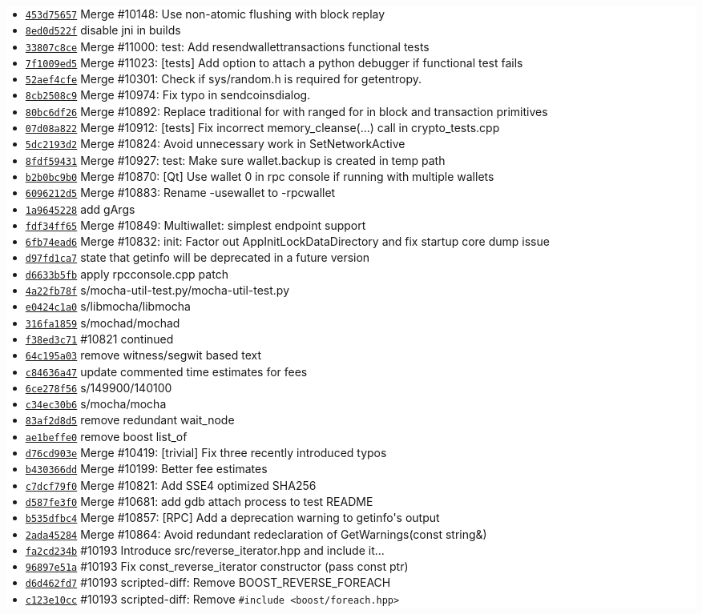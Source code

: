 - [`453d75657`](https://github.com/mochapay/mocha/commit/453d75657) Merge #10148: Use non-atomic flushing with block replay
- [`8ed0d522f`](https://github.com/mochapay/mocha/commit/8ed0d522f) disable jni in builds
- [`33807c8ce`](https://github.com/mochapay/mocha/commit/33807c8ce) Merge #11000: test: Add resendwallettransactions functional tests
- [`7f1009ed5`](https://github.com/mochapay/mocha/commit/7f1009ed5) Merge #11023: [tests] Add option to attach a python debugger if functional test fails
- [`52aef4cfe`](https://github.com/mochapay/mocha/commit/52aef4cfe) Merge #10301: Check if sys/random.h is required for getentropy.
- [`8cb2508c9`](https://github.com/mochapay/mocha/commit/8cb2508c9) Merge #10974: Fix typo in sendcoinsdialog.
- [`80bc6df26`](https://github.com/mochapay/mocha/commit/80bc6df26) Merge #10892: Replace traditional for with ranged for in block and transaction primitives
- [`07d08a822`](https://github.com/mochapay/mocha/commit/07d08a822) Merge #10912: [tests] Fix incorrect memory_cleanse(…) call in crypto_tests.cpp
- [`5dc2193d2`](https://github.com/mochapay/mocha/commit/5dc2193d2) Merge #10824: Avoid unnecessary work in SetNetworkActive
- [`8fdf59431`](https://github.com/mochapay/mocha/commit/8fdf59431) Merge #10927: test: Make sure wallet.backup is created in temp path
- [`b2b0bc9b0`](https://github.com/mochapay/mocha/commit/b2b0bc9b0) Merge #10870: [Qt] Use wallet 0 in rpc console if running with multiple wallets
- [`6096212d5`](https://github.com/mochapay/mocha/commit/6096212d5) Merge #10883: Rename -usewallet to -rpcwallet
- [`1a9645228`](https://github.com/mochapay/mocha/commit/1a9645228) add gArgs
- [`fdf34ff65`](https://github.com/mochapay/mocha/commit/fdf34ff65) Merge #10849: Multiwallet: simplest endpoint support
- [`6fb74ead6`](https://github.com/mochapay/mocha/commit/6fb74ead6) Merge #10832: init: Factor out AppInitLockDataDirectory and fix startup core dump issue
- [`d97fd1ca7`](https://github.com/mochapay/mocha/commit/d97fd1ca7) state that getinfo will be deprecated in a future version
- [`d6633b5fb`](https://github.com/mochapay/mocha/commit/d6633b5fb) apply rpcconsole.cpp patch
- [`4a22fb78f`](https://github.com/mochapay/mocha/commit/4a22fb78f) s/mocha-util-test.py/mocha-util-test.py
- [`e0424c1a0`](https://github.com/mochapay/mocha/commit/e0424c1a0) s/libmocha/libmocha
- [`316fa1859`](https://github.com/mochapay/mocha/commit/316fa1859) s/mochad/mochad
- [`f38ed3c71`](https://github.com/mochapay/mocha/commit/f38ed3c71) #10821 continued
- [`64c195a03`](https://github.com/mochapay/mocha/commit/64c195a03) remove witness/segwit based text
- [`c84636a47`](https://github.com/mochapay/mocha/commit/c84636a47) update commented time estimates for fees
- [`6ce278f56`](https://github.com/mochapay/mocha/commit/6ce278f56) s/149900/140100
- [`c34ec30b6`](https://github.com/mochapay/mocha/commit/c34ec30b6) s/mocha/mocha
- [`83af2d8d5`](https://github.com/mochapay/mocha/commit/83af2d8d5) remove redundant wait_node
- [`ae1beffe0`](https://github.com/mochapay/mocha/commit/ae1beffe0) remove boost list_of
- [`d76cd903e`](https://github.com/mochapay/mocha/commit/d76cd903e) Merge #10419: [trivial] Fix three recently introduced typos
- [`b430366dd`](https://github.com/mochapay/mocha/commit/b430366dd) Merge #10199: Better fee estimates
- [`c7dcf79f0`](https://github.com/mochapay/mocha/commit/c7dcf79f0) Merge #10821: Add SSE4 optimized SHA256
- [`d587fe3f0`](https://github.com/mochapay/mocha/commit/d587fe3f0) Merge #10681: add gdb attach process to test README
- [`b535dfbc4`](https://github.com/mochapay/mocha/commit/b535dfbc4) Merge #10857: [RPC] Add a deprecation warning to getinfo's output
- [`2ada45284`](https://github.com/mochapay/mocha/commit/2ada45284) Merge #10864: Avoid redundant redeclaration of GetWarnings(const string&)
- [`fa2cd234b`](https://github.com/mochapay/mocha/commit/fa2cd234b) \#10193 Introduce src/reverse_iterator.hpp and include it...
- [`96897e51a`](https://github.com/mochapay/mocha/commit/96897e51a) \#10193 Fix const_reverse_iterator constructor (pass const ptr)
- [`d6d462fd7`](https://github.com/mochapay/mocha/commit/d6d462fd7) #10193 scripted-diff: Remove BOOST_REVERSE_FOREACH
- [`c123e10cc`](https://github.com/mochapay/mocha/commit/c123e10cc) #10193 scripted-diff: Remove `#include <boost/foreach.hpp>`
